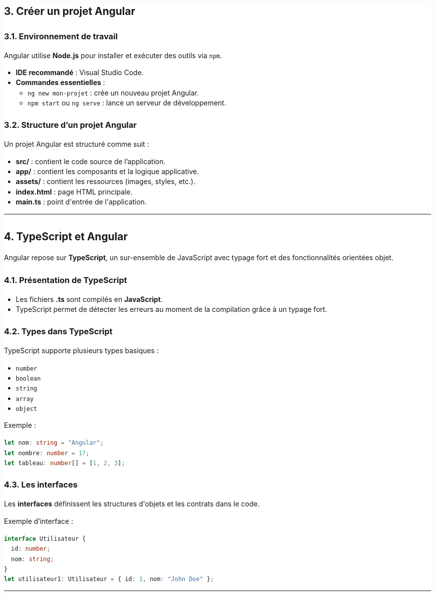 ## 3. Créer un projet Angular

### 3.1. Environnement de travail
Angular utilise **Node.js** pour installer et exécuter des outils via `npm`.

- **IDE recommandé** : Visual Studio Code.
- **Commandes essentielles** :
  - `ng new mon-projet` : crée un nouveau projet Angular.
  - `npm start` ou `ng serve` : lance un serveur de développement.

### 3.2. Structure d’un projet Angular
Un projet Angular est structuré comme suit :
- **src/** : contient le code source de l’application.
- **app/** : contient les composants et la logique applicative.
- **assets/** : contient les ressources (images, styles, etc.).
- **index.html** : page HTML principale.
- **main.ts** : point d'entrée de l'application.
  
---

## 4. TypeScript et Angular

Angular repose sur **TypeScript**, un sur-ensemble de JavaScript avec typage fort et des fonctionnalités orientées objet.

### 4.1. Présentation de TypeScript
- Les fichiers **.ts** sont compilés en **JavaScript**.
- TypeScript permet de détecter les erreurs au moment de la compilation grâce à un typage fort.
  
### 4.2. Types dans TypeScript
TypeScript supporte plusieurs types basiques :
- `number`
- `boolean`
- `string`
- `array`
- `object`

Exemple :
```typescript
let nom: string = "Angular";
let nombre: number = 17;
let tableau: number[] = [1, 2, 3];
```

### 4.3. Les interfaces
Les **interfaces** définissent les structures d'objets et les contrats dans le code.

Exemple d’interface :
```typescript
interface Utilisateur {
  id: number;
  nom: string;
}
let utilisateur1: Utilisateur = { id: 1, nom: "John Doe" };
```

---